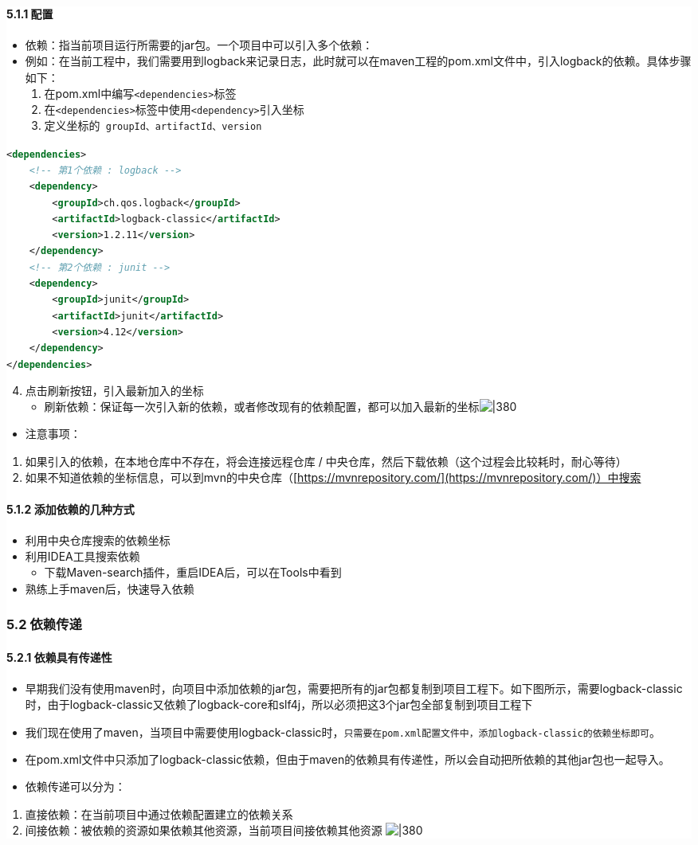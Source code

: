 #### 5.1.1 配置

- 依赖：指当前项目运行所需要的jar包。一个项目中可以引入多个依赖：
- 例如：在当前工程中，我们需要用到logback来记录日志，此时就可以在maven工程的pom.xml文件中，引入logback的依赖。具体步骤如下：
	1. 在pom.xml中编写`<dependencies>`标签
	2. 在`<dependencies>`标签中使用`<dependency>`引入坐标
	3.  定义坐标的` groupId、artifactId、version`
```xml
<dependencies>
    <!-- 第1个依赖 : logback -->
    <dependency>
        <groupId>ch.qos.logback</groupId>
        <artifactId>logback-classic</artifactId>
        <version>1.2.11</version>
    </dependency>
    <!-- 第2个依赖 : junit -->
    <dependency>
        <groupId>junit</groupId>
        <artifactId>junit</artifactId>
        <version>4.12</version>
    </dependency>
</dependencies>
```

4. 点击刷新按钮，引入最新加入的坐标
	- 刷新依赖：保证每一次引入新的依赖，或者修改现有的依赖配置，都可以加入最新的坐标![|380](https://my-obsidian-image.oss-cn-guangzhou.aliyuncs.com/2024/04/caaf8fc469b8a5a301c2e4a363bdd125.png)



- 注意事项：
1. 如果引入的依赖，在本地仓库中不存在，将会连接远程仓库 / 中央仓库，然后下载依赖（这个过程会比较耗时，耐心等待）
2. 如果不知道依赖的坐标信息，可以到mvn的中央仓库（[https://mvnrepository.com/](https://mvnrepository.com/)）中搜索

#### 5.1.2 添加依赖的几种方式

- 利用中央仓库搜索的依赖坐标
- 利用IDEA工具搜索依赖
	- 下载Maven-search插件，重启IDEA后，可以在Tools中看到
- 熟练上手maven后，快速导入依赖
### 5.2 依赖传递

#### 5.2.1 依赖具有传递性

- 早期我们没有使用maven时，向项目中添加依赖的jar包，需要把所有的jar包都复制到项目工程下。如下图所示，需要logback-classic时，由于logback-classic又依赖了logback-core和slf4j，所以必须把这3个jar包全部复制到项目工程下

- 我们现在使用了maven，当项目中需要使用logback-classic时，`只需要在pom.xml配置文件中，添加logback-classic的依赖坐标即可`。

- 在pom.xml文件中只添加了logback-classic依赖，但由于maven的依赖具有传递性，所以会自动把所依赖的其他jar包也一起导入。

- 依赖传递可以分为：
1. 直接依赖：在当前项目中通过依赖配置建立的依赖关系
2. 间接依赖：被依赖的资源如果依赖其他资源，当前项目间接依赖其他资源
![|380](https://my-obsidian-image.oss-cn-guangzhou.aliyuncs.com/2024/04/34d2f705818b9980f403e89c1a449fb3.png)
